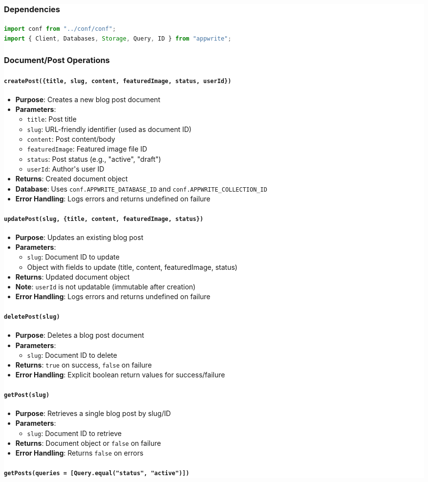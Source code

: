 ### Dependencies

```javascript
import conf from "../conf/conf";
import { Client, Databases, Storage, Query, ID } from "appwrite";
```

### Document/Post Operations

#### `createPost({title, slug, content, featuredImage, status, userId})`

- **Purpose**: Creates a new blog post document
- **Parameters**:
  - `title`: Post title
  - `slug`: URL-friendly identifier (used as document ID)
  - `content`: Post content/body
  - `featuredImage`: Featured image file ID
  - `status`: Post status (e.g., "active", "draft")
  - `userId`: Author's user ID
- **Returns**: Created document object
- **Database**: Uses `conf.APPWRITE_DATABASE_ID` and `conf.APPWRITE_COLLECTION_ID`
- **Error Handling**: Logs errors and returns undefined on failure

#### `updatePost(slug, {title, content, featuredImage, status})`

- **Purpose**: Updates an existing blog post
- **Parameters**:
  - `slug`: Document ID to update
  - Object with fields to update (title, content, featuredImage, status)
- **Returns**: Updated document object
- **Note**: `userId` is not updatable (immutable after creation)
- **Error Handling**: Logs errors and returns undefined on failure

#### `deletePost(slug)`

- **Purpose**: Deletes a blog post document
- **Parameters**:
  - `slug`: Document ID to delete
- **Returns**: `true` on success, `false` on failure
- **Error Handling**: Explicit boolean return values for success/failure

#### `getPost(slug)`

- **Purpose**: Retrieves a single blog post by slug/ID
- **Parameters**:
  - `slug`: Document ID to retrieve
- **Returns**: Document object or `false` on failure
- **Error Handling**: Returns `false` on errors

#### `getPosts(queries = [Query.equal("status", "active")])`
